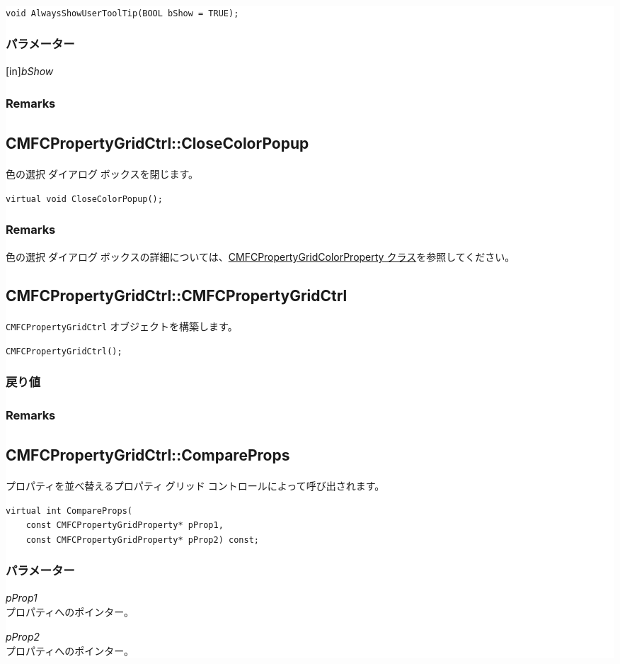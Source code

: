 ```
void AlwaysShowUserToolTip(BOOL bShow = TRUE);
```

### <a name="parameters"></a>パラメーター

[in]*bShow*<br/>

### <a name="remarks"></a>Remarks

##  <a name="closecolorpopup"></a>  CMFCPropertyGridCtrl::CloseColorPopup

色の選択 ダイアログ ボックスを閉じます。

```
virtual void CloseColorPopup();
```

### <a name="remarks"></a>Remarks

色の選択 ダイアログ ボックスの詳細については、[CMFCPropertyGridColorProperty クラス](../../mfc/reference/cmfcpropertygridcolorproperty-class.md)を参照してください。

##  <a name="cmfcpropertygridctrl"></a>  CMFCPropertyGridCtrl::CMFCPropertyGridCtrl

`CMFCPropertyGridCtrl` オブジェクトを構築します。

```
CMFCPropertyGridCtrl();
```

### <a name="return-value"></a>戻り値

### <a name="remarks"></a>Remarks

##  <a name="compareprops"></a>  CMFCPropertyGridCtrl::CompareProps

プロパティを並べ替えるプロパティ グリッド コントロールによって呼び出されます。

```
virtual int CompareProps(
    const CMFCPropertyGridProperty* pProp1,
    const CMFCPropertyGridProperty* pProp2) const;
```

### <a name="parameters"></a>パラメーター

*pProp1*<br/>
プロパティへのポインター。

*pProp2*<br/>
プロパティへのポインター。
